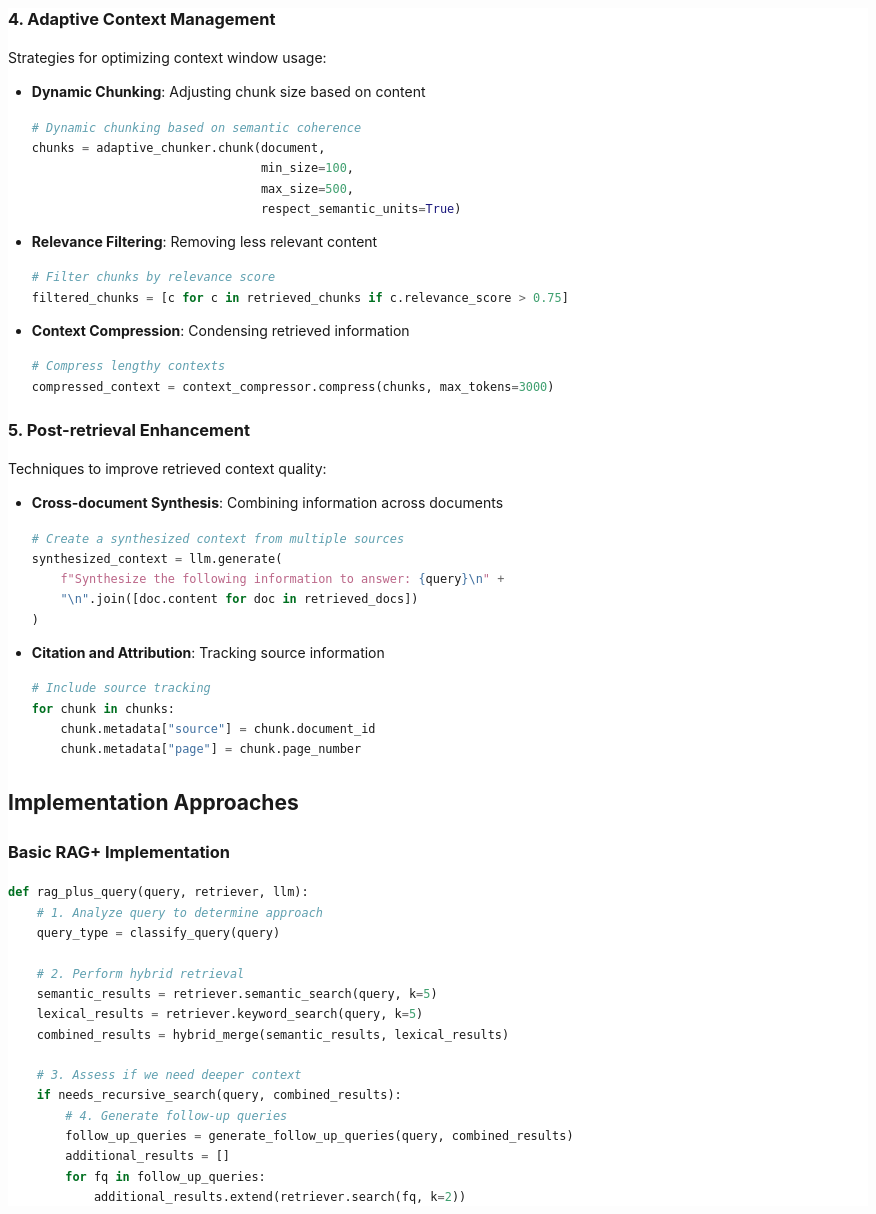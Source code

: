 ### 4. Adaptive Context Management

Strategies for optimizing context window usage:

- **Dynamic Chunking**: Adjusting chunk size based on content
  ```python
  # Dynamic chunking based on semantic coherence
  chunks = adaptive_chunker.chunk(document, 
                                  min_size=100, 
                                  max_size=500, 
                                  respect_semantic_units=True)
  ```

- **Relevance Filtering**: Removing less relevant content
  ```python
  # Filter chunks by relevance score
  filtered_chunks = [c for c in retrieved_chunks if c.relevance_score > 0.75]
  ```

- **Context Compression**: Condensing retrieved information
  ```python
  # Compress lengthy contexts
  compressed_context = context_compressor.compress(chunks, max_tokens=3000)
  ```

### 5. Post-retrieval Enhancement

Techniques to improve retrieved context quality:

- **Cross-document Synthesis**: Combining information across documents
  ```python
  # Create a synthesized context from multiple sources
  synthesized_context = llm.generate(
      f"Synthesize the following information to answer: {query}\n" +
      "\n".join([doc.content for doc in retrieved_docs])
  )
  ```

- **Citation and Attribution**: Tracking source information
  ```python
  # Include source tracking
  for chunk in chunks:
      chunk.metadata["source"] = chunk.document_id
      chunk.metadata["page"] = chunk.page_number
  ```

## Implementation Approaches

### Basic RAG+ Implementation

```python
def rag_plus_query(query, retriever, llm):
    # 1. Analyze query to determine approach
    query_type = classify_query(query)
    
    # 2. Perform hybrid retrieval
    semantic_results = retriever.semantic_search(query, k=5)
    lexical_results = retriever.keyword_search(query, k=5)
    combined_results = hybrid_merge(semantic_results, lexical_results)
    
    # 3. Assess if we need deeper context
    if needs_recursive_search(query, combined_results):
        # 4. Generate follow-up queries
        follow_up_queries = generate_follow_up_queries(query, combined_results)
        additional_results = []
        for fq in follow_up_queries:
            additional_results.extend(retriever.search(fq, k=2))
```